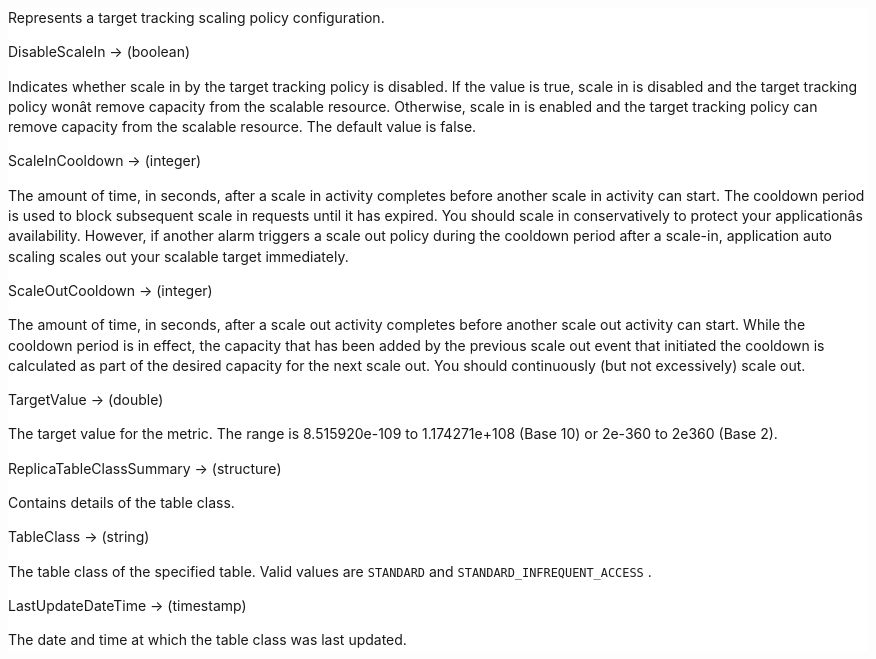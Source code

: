 Represents a target tracking scaling policy configuration.

DisableScaleIn -> (boolean)

Indicates whether scale in by the target tracking policy is disabled. If the value is true, scale in is disabled and the target tracking policy wonât remove capacity from the scalable resource. Otherwise, scale in is enabled and the target tracking policy can remove capacity from the scalable resource. The default value is false.

ScaleInCooldown -> (integer)

The amount of time, in seconds, after a scale in activity completes before another scale in activity can start. The cooldown period is used to block subsequent scale in requests until it has expired. You should scale in conservatively to protect your applicationâs availability. However, if another alarm triggers a scale out policy during the cooldown period after a scale-in, application auto scaling scales out your scalable target immediately.

ScaleOutCooldown -> (integer)

The amount of time, in seconds, after a scale out activity completes before another scale out activity can start. While the cooldown period is in effect, the capacity that has been added by the previous scale out event that initiated the cooldown is calculated as part of the desired capacity for the next scale out. You should continuously (but not excessively) scale out.

TargetValue -> (double)

The target value for the metric. The range is 8.515920e-109 to 1.174271e+108 (Base 10) or 2e-360 to 2e360 (Base 2).

ReplicaTableClassSummary -> (structure)

Contains details of the table class.

TableClass -> (string)

The table class of the specified table. Valid values are `STANDARD` and `STANDARD_INFREQUENT_ACCESS` .

LastUpdateDateTime -> (timestamp)

The date and time at which the table class was last updated.